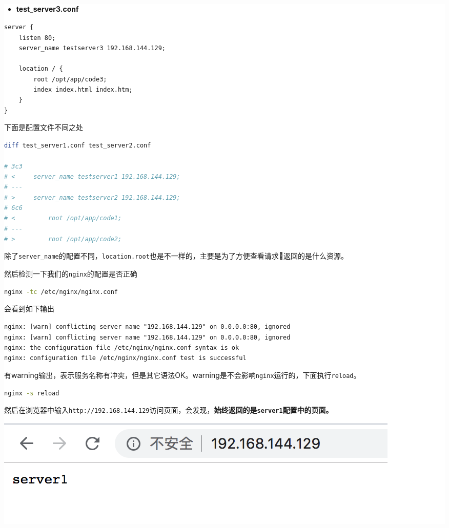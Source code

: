 - **test_server3.conf**

```nginx
server {
	listen 80;
	server_name testserver3 192.168.144.129;

	location / {
		root /opt/app/code3;
		index index.html index.htm;
	}
}
```

下面是配置文件不同之处

```bash
diff test_server1.conf test_server2.conf

# 3c3
# < 	server_name testserver1 192.168.144.129;
# ---
# > 	server_name testserver2 192.168.144.129;
# 6c6
# < 		root /opt/app/code1;
# ---
# > 		root /opt/app/code2;
```

除了`server_name`的配置不同，`location.root`也是不一样的，主要是为了方便查看请求返回的是什么资源。

然后检测一下我们的`nginx`的配置是否正确

```bash
nginx -tc /etc/nginx/nginx.conf
```

会看到如下输出

```txt
nginx: [warn] conflicting server name "192.168.144.129" on 0.0.0.0:80, ignored
nginx: [warn] conflicting server name "192.168.144.129" on 0.0.0.0:80, ignored
nginx: the configuration file /etc/nginx/nginx.conf syntax is ok
nginx: configuration file /etc/nginx/nginx.conf test is successful
```

有warning输出，表示服务名称有冲突，但是其它语法OK。warning是不会影响`nginx`运行的，下面执行`reload`。

```bash
nginx -s reload
```

然后在浏览器中输入`http://192.168.144.129`访问页面，会发现，**始终返回的是`server1`配置中的页面。**

![](/blog/server1.png)
